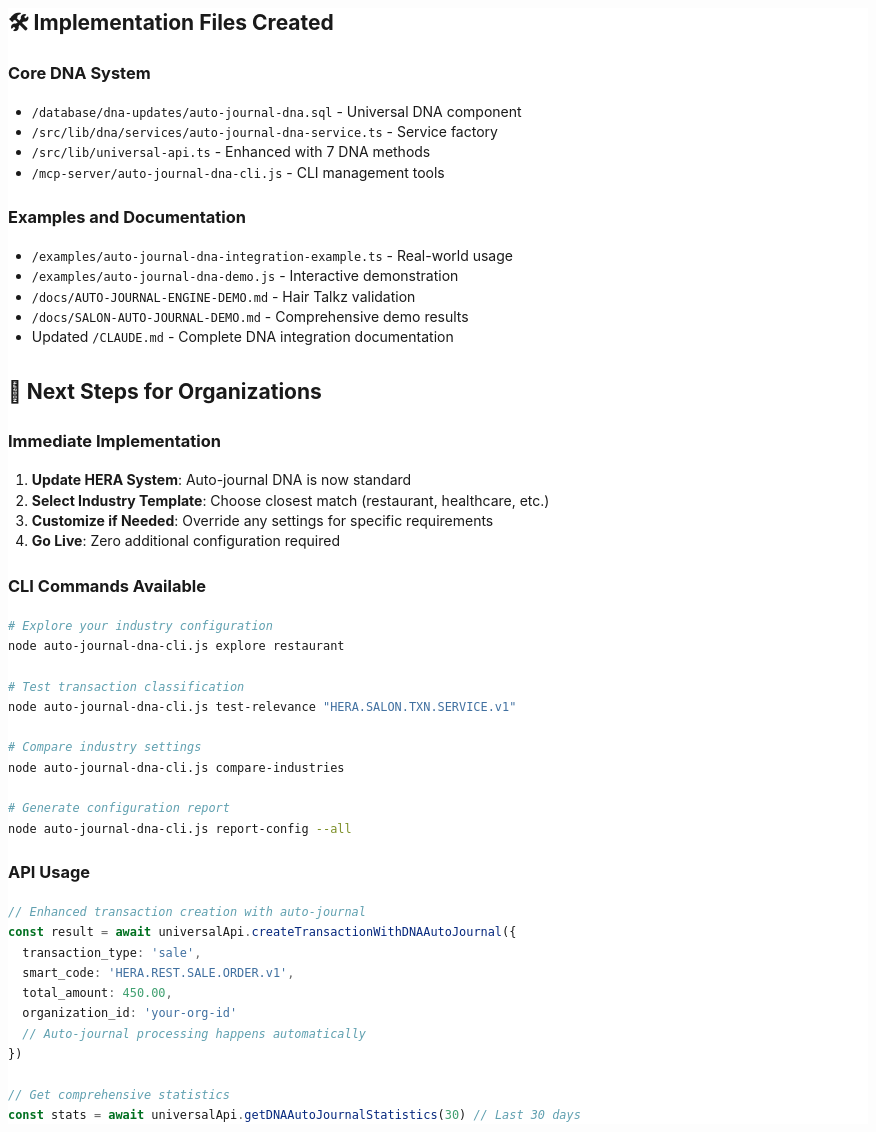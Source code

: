 ## 🛠️ Implementation Files Created

### **Core DNA System**
- `/database/dna-updates/auto-journal-dna.sql` - Universal DNA component
- `/src/lib/dna/services/auto-journal-dna-service.ts` - Service factory
- `/src/lib/universal-api.ts` - Enhanced with 7 DNA methods
- `/mcp-server/auto-journal-dna-cli.js` - CLI management tools

### **Examples and Documentation**
- `/examples/auto-journal-dna-integration-example.ts` - Real-world usage
- `/examples/auto-journal-dna-demo.js` - Interactive demonstration
- `/docs/AUTO-JOURNAL-ENGINE-DEMO.md` - Hair Talkz validation
- `/docs/SALON-AUTO-JOURNAL-DEMO.md` - Comprehensive demo results
- Updated `/CLAUDE.md` - Complete DNA integration documentation

## 🎯 Next Steps for Organizations

### **Immediate Implementation**
1. **Update HERA System**: Auto-journal DNA is now standard
2. **Select Industry Template**: Choose closest match (restaurant, healthcare, etc.)
3. **Customize if Needed**: Override any settings for specific requirements
4. **Go Live**: Zero additional configuration required

### **CLI Commands Available**
```bash
# Explore your industry configuration
node auto-journal-dna-cli.js explore restaurant

# Test transaction classification
node auto-journal-dna-cli.js test-relevance "HERA.SALON.TXN.SERVICE.v1"

# Compare industry settings
node auto-journal-dna-cli.js compare-industries

# Generate configuration report
node auto-journal-dna-cli.js report-config --all
```

### **API Usage**
```typescript
// Enhanced transaction creation with auto-journal
const result = await universalApi.createTransactionWithDNAAutoJournal({
  transaction_type: 'sale',
  smart_code: 'HERA.REST.SALE.ORDER.v1',
  total_amount: 450.00,
  organization_id: 'your-org-id'
  // Auto-journal processing happens automatically
})

// Get comprehensive statistics
const stats = await universalApi.getDNAAutoJournalStatistics(30) // Last 30 days
```
